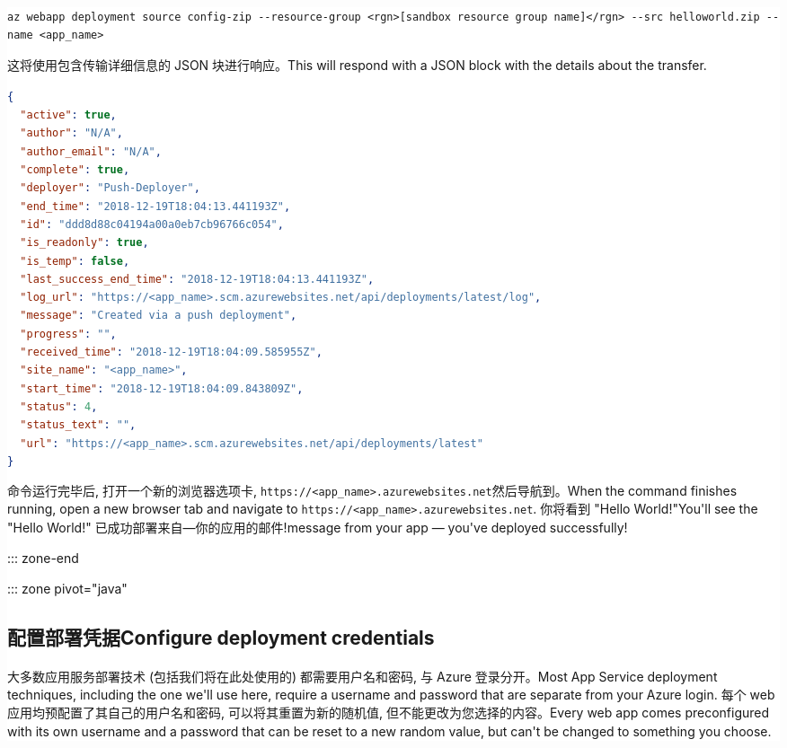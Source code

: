 ```azurecli
az webapp deployment source config-zip --resource-group <rgn>[sandbox resource group name]</rgn> --src helloworld.zip --name <app_name> 
```

<span data-ttu-id="fe889-184">这将使用包含传输详细信息的 JSON 块进行响应。</span><span class="sxs-lookup"><span data-stu-id="fe889-184">This will respond with a JSON block with the details about the transfer.</span></span>

```json
{
  "active": true,
  "author": "N/A",
  "author_email": "N/A",
  "complete": true,
  "deployer": "Push-Deployer",
  "end_time": "2018-12-19T18:04:13.441193Z",
  "id": "ddd8d88c04194a00a0eb7cb96766c054",
  "is_readonly": true,
  "is_temp": false,
  "last_success_end_time": "2018-12-19T18:04:13.441193Z",
  "log_url": "https://<app_name>.scm.azurewebsites.net/api/deployments/latest/log",
  "message": "Created via a push deployment",
  "progress": "",
  "received_time": "2018-12-19T18:04:09.585955Z",
  "site_name": "<app_name>",
  "start_time": "2018-12-19T18:04:09.843809Z",
  "status": 4,
  "status_text": "",
  "url": "https://<app_name>.scm.azurewebsites.net/api/deployments/latest"
}
```

<span data-ttu-id="fe889-185">命令运行完毕后, 打开一个新的浏览器选项卡, `https://<app_name>.azurewebsites.net`然后导航到。</span><span class="sxs-lookup"><span data-stu-id="fe889-185">When the command finishes running, open a new browser tab and navigate to `https://<app_name>.azurewebsites.net`.</span></span> <span data-ttu-id="fe889-186">你将看到 "Hello World!"</span><span class="sxs-lookup"><span data-stu-id="fe889-186">You'll see the "Hello World!"</span></span> <span data-ttu-id="fe889-187">已成功部署来自&mdash;你的应用的邮件!</span><span class="sxs-lookup"><span data-stu-id="fe889-187">message from your app &mdash; you've deployed successfully!</span></span>

::: zone-end

::: zone pivot="java"

## <a name="configure-deployment-credentials"></a><span data-ttu-id="fe889-188">配置部署凭据</span><span class="sxs-lookup"><span data-stu-id="fe889-188">Configure deployment credentials</span></span>

<span data-ttu-id="fe889-189">大多数应用服务部署技术 (包括我们将在此处使用的) 都需要用户名和密码, 与 Azure 登录分开。</span><span class="sxs-lookup"><span data-stu-id="fe889-189">Most App Service deployment techniques, including the one we'll use here, require a username and password that are separate from your Azure login.</span></span> <span data-ttu-id="fe889-190">每个 web 应用均预配置了其自己的用户名和密码, 可以将其重置为新的随机值, 但不能更改为您选择的内容。</span><span class="sxs-lookup"><span data-stu-id="fe889-190">Every web app comes preconfigured with its own username and a password that can be reset to a new random value, but can't be changed to something you choose.</span></span>
